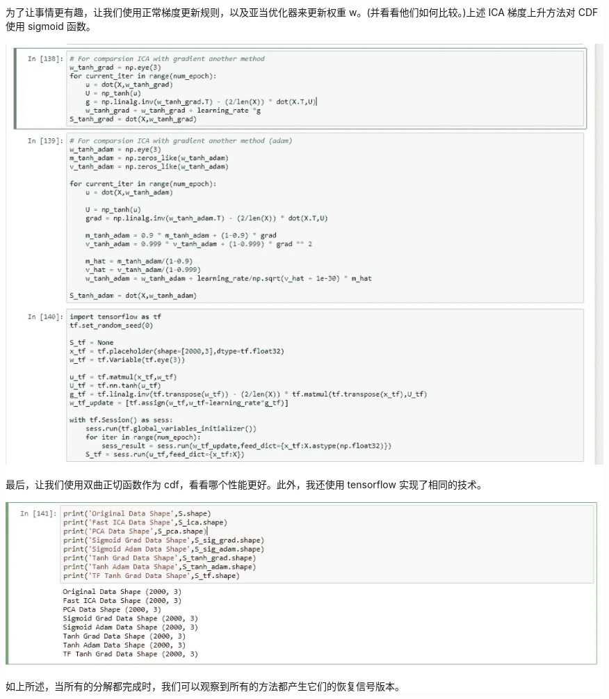 为了让事情更有趣，让我们使用正常梯度更新规则，以及亚当优化器来更新权重 w。(并看看他们如何比较。)上述 ICA 梯度上升方法对 CDF 使用 sigmoid 函数。

![](img/fc6ba970589d6a762b4cf62870d9f5b1.png)

最后，让我们使用双曲正切函数作为 cdf，看看哪个性能更好。此外，我还使用 tensorflow 实现了相同的技术。

![](img/ff87730fd2d89eec70cea4fed716bc73.png)

如上所述，当所有的分解都完成时，我们可以观察到所有的方法都产生它们的恢复信号版本。
